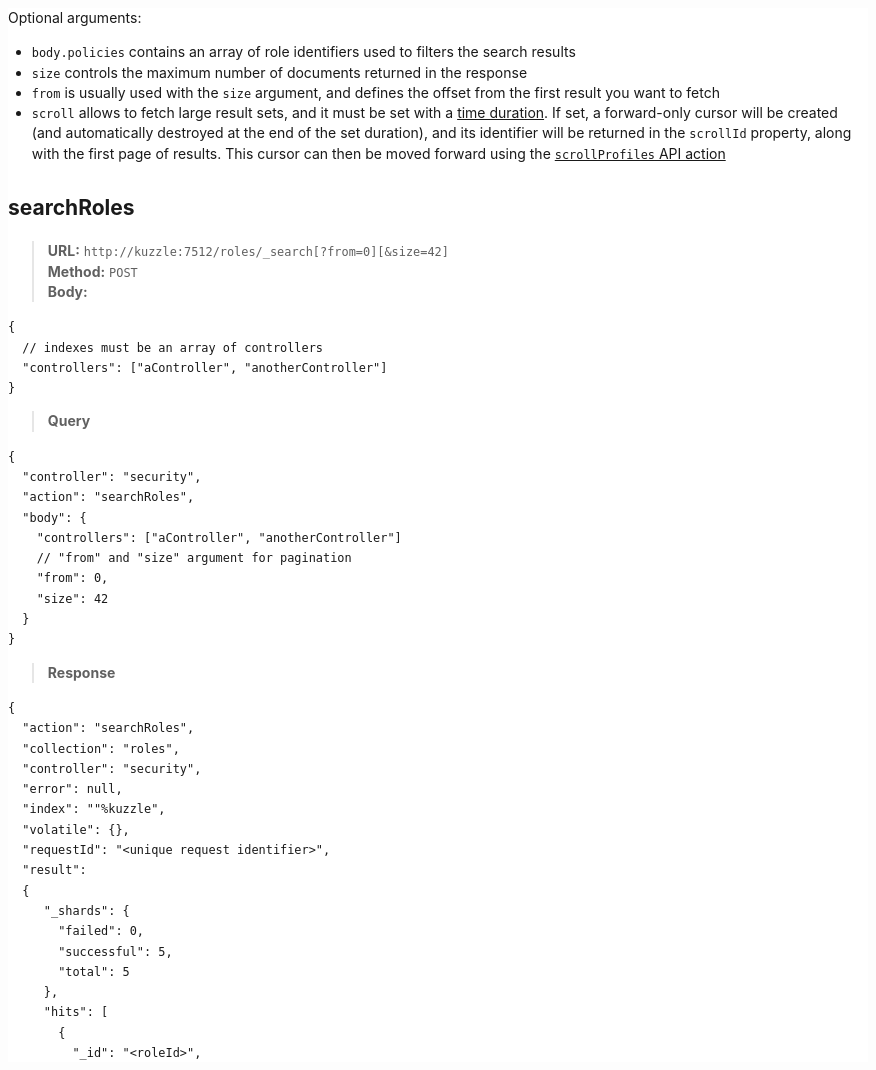 Optional arguments:

* `body.policies` contains an array of role identifiers used to filters the search results
* `size` controls the maximum number of documents returned in the response
* `from` is usually used with the `size` argument, and defines the offset from the first result you want to fetch
* `scroll` allows to fetch large result sets, and it must be set with a [time duration](https://www.elastic.co/guide/en/elasticsearch/reference/current/common-options.html#time-units). If set, a forward-only cursor will be created (and automatically destroyed at the end of the set duration), and its identifier will be returned in the `scrollId` property, along with the first page of results. This cursor can then be moved forward using the [`scrollProfiles` API action](#scrollprofiles)

## searchRoles

<section class="http"></section>

>**URL:** `http://kuzzle:7512/roles/_search[?from=0][&size=42]`  
>**Method:** `POST`  
>**Body:**

<section class="http"></section>

```litcoffee
{
  // indexes must be an array of controllers
  "controllers": ["aController", "anotherController"]
}
```

<section class="others"></section>

>**Query**

<section class="others"></section>

```litcoffee
{
  "controller": "security",
  "action": "searchRoles",
  "body": {
    "controllers": ["aController", "anotherController"]
    // "from" and "size" argument for pagination
    "from": 0,
    "size": 42
  }
}
```

>**Response**

```litcoffee
{
  "action": "searchRoles",
  "collection": "roles",
  "controller": "security",
  "error": null,
  "index": ""%kuzzle",
  "volatile": {},
  "requestId": "<unique request identifier>",
  "result":
  {
     "_shards": {
       "failed": 0,
       "successful": 5,
       "total": 5
     },
     "hits": [
       {
         "_id": "<roleId>",
```